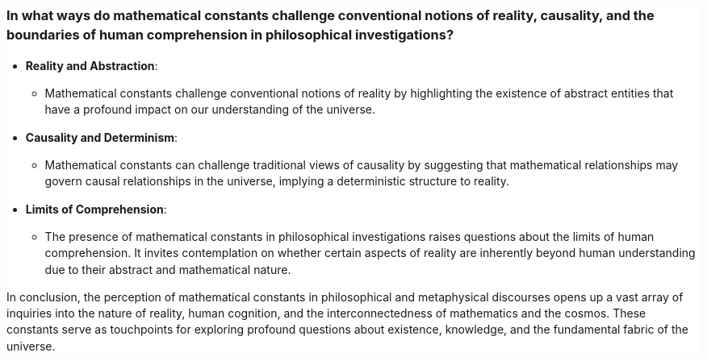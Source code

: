 ### In what ways do mathematical constants challenge conventional notions of reality, causality, and the boundaries of human comprehension in philosophical investigations?

- **Reality and Abstraction**:
  - Mathematical constants challenge conventional notions of reality by highlighting the existence of abstract entities that have a profound impact on our understanding of the universe.

- **Causality and Determinism**:
  - Mathematical constants can challenge traditional views of causality by suggesting that mathematical relationships may govern causal relationships in the universe, implying a deterministic structure to reality.

- **Limits of Comprehension**:
  - The presence of mathematical constants in philosophical investigations raises questions about the limits of human comprehension. It invites contemplation on whether certain aspects of reality are inherently beyond human understanding due to their abstract and mathematical nature.

In conclusion, the perception of mathematical constants in philosophical and metaphysical discourses opens up a vast array of inquiries into the nature of reality, human cognition, and the interconnectedness of mathematics and the cosmos. These constants serve as touchpoints for exploring profound questions about existence, knowledge, and the fundamental fabric of the universe.

